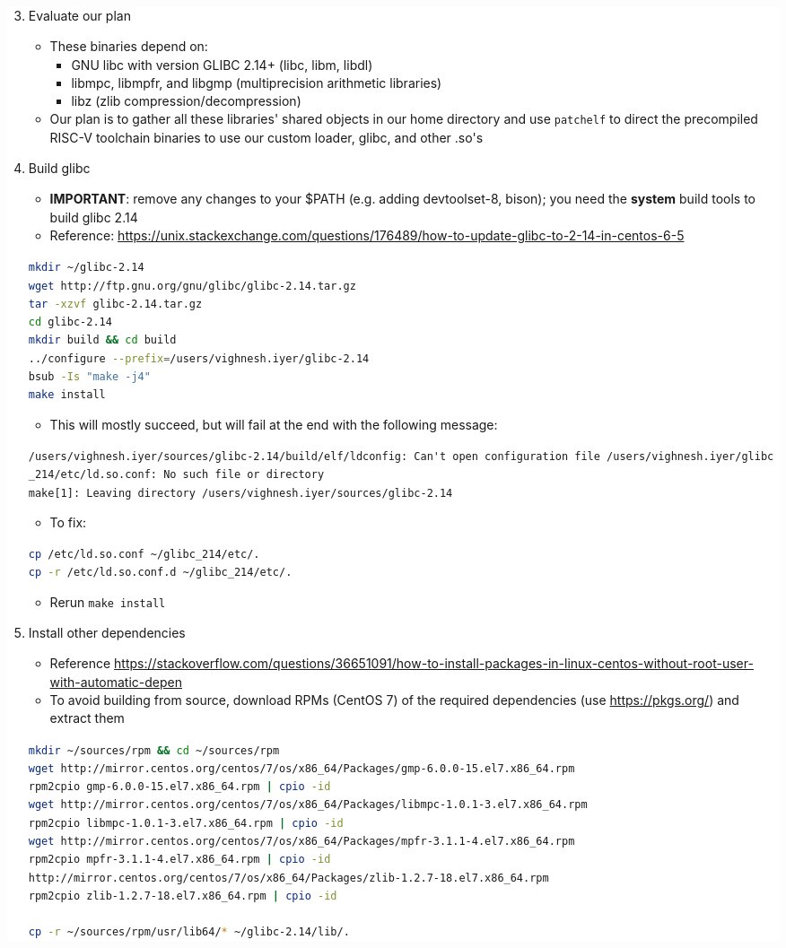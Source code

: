 3. Evaluate our plan
   - These binaries depend on:
      - GNU libc with version GLIBC 2.14+ (libc, libm, libdl)
      - libmpc, libmpfr, and libgmp (multiprecision arithmetic libraries)
      - libz (zlib compression/decompression)
   - Our plan is to gather all these libraries' shared objects in our home directory and use `patchelf` to direct the precompiled RISC-V toolchain binaries to use our custom loader, glibc, and other .so's

4. Build glibc
   - **IMPORTANT**: remove any changes to your $PATH (e.g. adding devtoolset-8, bison); you need the **system** build tools to build glibc 2.14
   - Reference: https://unix.stackexchange.com/questions/176489/how-to-update-glibc-to-2-14-in-centos-6-5
   ```bash
   mkdir ~/glibc-2.14
   wget http://ftp.gnu.org/gnu/glibc/glibc-2.14.tar.gz
   tar -xzvf glibc-2.14.tar.gz
   cd glibc-2.14
   mkdir build && cd build
   ../configure --prefix=/users/vighnesh.iyer/glibc-2.14
   bsub -Is "make -j4"
   make install
   ```
   - This will mostly succeed, but will fail at the end with the following message:
   ```text
   /users/vighnesh.iyer/sources/glibc-2.14/build/elf/ldconfig: Can't open configuration file /users/vighnesh.iyer/glibc_214/etc/ld.so.conf: No such file or directory
   make[1]: Leaving directory /users/vighnesh.iyer/sources/glibc-2.14
   ```
   - To fix:
   ```bash
   cp /etc/ld.so.conf ~/glibc_214/etc/.
   cp -r /etc/ld.so.conf.d ~/glibc_214/etc/.
   ```
   - Rerun `make install`

5. Install other dependencies
   - Reference https://stackoverflow.com/questions/36651091/how-to-install-packages-in-linux-centos-without-root-user-with-automatic-depen
   - To avoid building from source, download RPMs (CentOS 7) of the required dependencies (use https://pkgs.org/) and extract them
   ```bash
   mkdir ~/sources/rpm && cd ~/sources/rpm
   wget http://mirror.centos.org/centos/7/os/x86_64/Packages/gmp-6.0.0-15.el7.x86_64.rpm
   rpm2cpio gmp-6.0.0-15.el7.x86_64.rpm | cpio -id
   wget http://mirror.centos.org/centos/7/os/x86_64/Packages/libmpc-1.0.1-3.el7.x86_64.rpm
   rpm2cpio libmpc-1.0.1-3.el7.x86_64.rpm | cpio -id
   wget http://mirror.centos.org/centos/7/os/x86_64/Packages/mpfr-3.1.1-4.el7.x86_64.rpm
   rpm2cpio mpfr-3.1.1-4.el7.x86_64.rpm | cpio -id
   http://mirror.centos.org/centos/7/os/x86_64/Packages/zlib-1.2.7-18.el7.x86_64.rpm
   rpm2cpio zlib-1.2.7-18.el7.x86_64.rpm | cpio -id

   cp -r ~/sources/rpm/usr/lib64/* ~/glibc-2.14/lib/.
   ```
